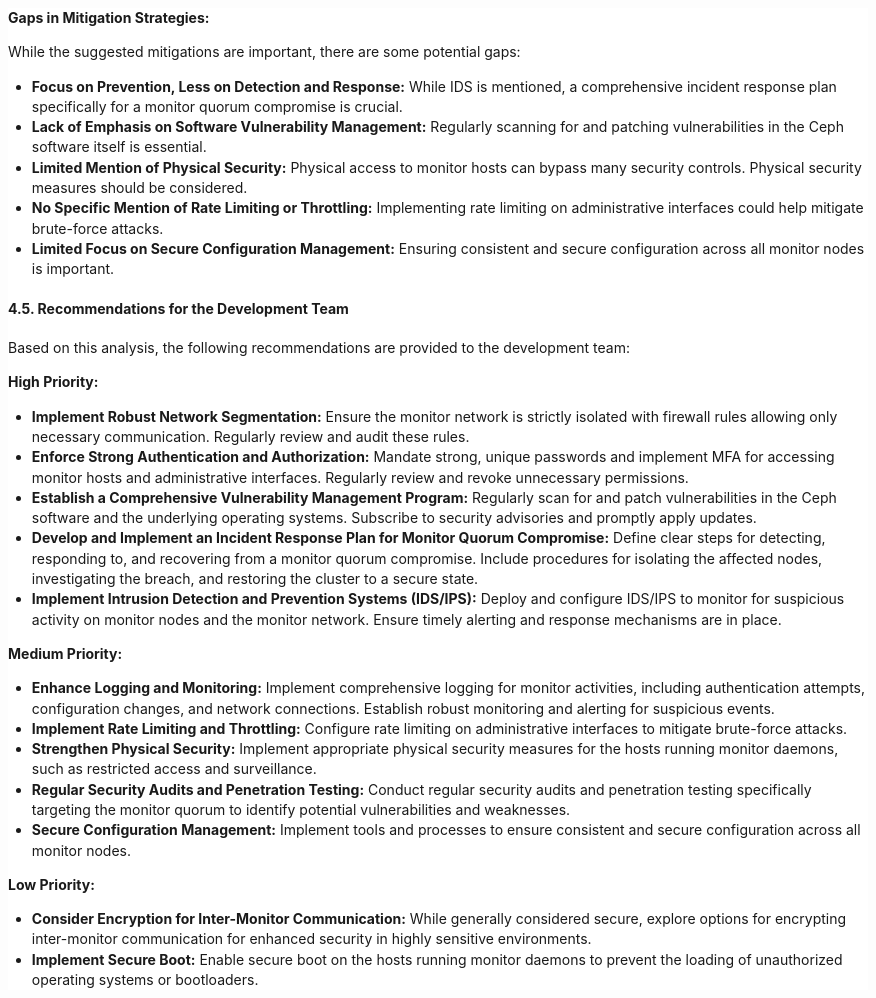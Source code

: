 **Gaps in Mitigation Strategies:**

While the suggested mitigations are important, there are some potential gaps:

*   **Focus on Prevention, Less on Detection and Response:**  While IDS is mentioned, a comprehensive incident response plan specifically for a monitor quorum compromise is crucial.
*   **Lack of Emphasis on Software Vulnerability Management:**  Regularly scanning for and patching vulnerabilities in the Ceph software itself is essential.
*   **Limited Mention of Physical Security:**  Physical access to monitor hosts can bypass many security controls. Physical security measures should be considered.
*   **No Specific Mention of Rate Limiting or Throttling:**  Implementing rate limiting on administrative interfaces could help mitigate brute-force attacks.
*   **Limited Focus on Secure Configuration Management:**  Ensuring consistent and secure configuration across all monitor nodes is important.

#### 4.5. Recommendations for the Development Team

Based on this analysis, the following recommendations are provided to the development team:

**High Priority:**

*   **Implement Robust Network Segmentation:**  Ensure the monitor network is strictly isolated with firewall rules allowing only necessary communication. Regularly review and audit these rules.
*   **Enforce Strong Authentication and Authorization:**  Mandate strong, unique passwords and implement MFA for accessing monitor hosts and administrative interfaces. Regularly review and revoke unnecessary permissions.
*   **Establish a Comprehensive Vulnerability Management Program:**  Regularly scan for and patch vulnerabilities in the Ceph software and the underlying operating systems. Subscribe to security advisories and promptly apply updates.
*   **Develop and Implement an Incident Response Plan for Monitor Quorum Compromise:**  Define clear steps for detecting, responding to, and recovering from a monitor quorum compromise. Include procedures for isolating the affected nodes, investigating the breach, and restoring the cluster to a secure state.
*   **Implement Intrusion Detection and Prevention Systems (IDS/IPS):**  Deploy and configure IDS/IPS to monitor for suspicious activity on monitor nodes and the monitor network. Ensure timely alerting and response mechanisms are in place.

**Medium Priority:**

*   **Enhance Logging and Monitoring:**  Implement comprehensive logging for monitor activities, including authentication attempts, configuration changes, and network connections. Establish robust monitoring and alerting for suspicious events.
*   **Implement Rate Limiting and Throttling:**  Configure rate limiting on administrative interfaces to mitigate brute-force attacks.
*   **Strengthen Physical Security:**  Implement appropriate physical security measures for the hosts running monitor daemons, such as restricted access and surveillance.
*   **Regular Security Audits and Penetration Testing:**  Conduct regular security audits and penetration testing specifically targeting the monitor quorum to identify potential vulnerabilities and weaknesses.
*   **Secure Configuration Management:**  Implement tools and processes to ensure consistent and secure configuration across all monitor nodes.

**Low Priority:**

*   **Consider Encryption for Inter-Monitor Communication:** While generally considered secure, explore options for encrypting inter-monitor communication for enhanced security in highly sensitive environments.
*   **Implement Secure Boot:**  Enable secure boot on the hosts running monitor daemons to prevent the loading of unauthorized operating systems or bootloaders.
